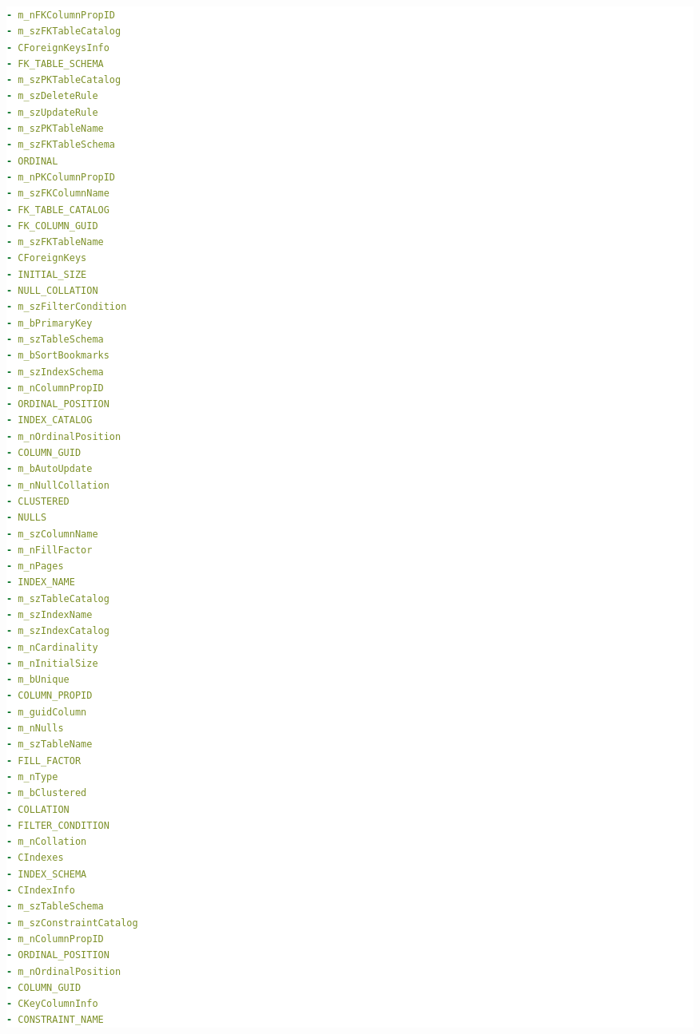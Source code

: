 ```yaml
- m_nFKColumnPropID
- m_szFKTableCatalog
- CForeignKeysInfo
- FK_TABLE_SCHEMA
- m_szPKTableCatalog
- m_szDeleteRule
- m_szUpdateRule
- m_szPKTableName
- m_szFKTableSchema
- ORDINAL
- m_nPKColumnPropID
- m_szFKColumnName
- FK_TABLE_CATALOG
- FK_COLUMN_GUID
- m_szFKTableName
- CForeignKeys
- INITIAL_SIZE
- NULL_COLLATION
- m_szFilterCondition
- m_bPrimaryKey
- m_szTableSchema
- m_bSortBookmarks
- m_szIndexSchema
- m_nColumnPropID
- ORDINAL_POSITION
- INDEX_CATALOG
- m_nOrdinalPosition
- COLUMN_GUID
- m_bAutoUpdate
- m_nNullCollation
- CLUSTERED
- NULLS
- m_szColumnName
- m_nFillFactor
- m_nPages
- INDEX_NAME
- m_szTableCatalog
- m_szIndexName
- m_szIndexCatalog
- m_nCardinality
- m_nInitialSize
- m_bUnique
- COLUMN_PROPID
- m_guidColumn
- m_nNulls
- m_szTableName
- FILL_FACTOR
- m_nType
- m_bClustered
- COLLATION
- FILTER_CONDITION
- m_nCollation
- CIndexes
- INDEX_SCHEMA
- CIndexInfo
- m_szTableSchema
- m_szConstraintCatalog
- m_nColumnPropID
- ORDINAL_POSITION
- m_nOrdinalPosition
- COLUMN_GUID
- CKeyColumnInfo
- CONSTRAINT_NAME
```